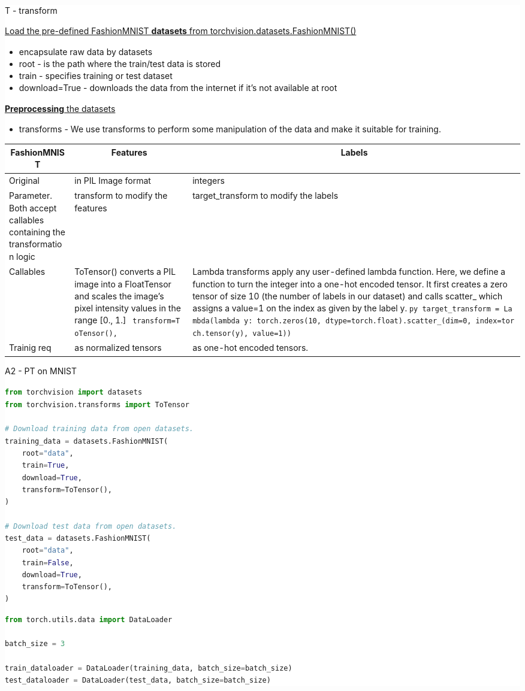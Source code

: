 T - transform

<u>Load the pre-defined FashionMNIST **datasets** from torchvision.datasets.FashionMNIST()</u>
- encapsulate raw data by datasets
- root - is the path where the train/test data is stored
- train - specifies training or test dataset
- download=True - downloads the data from the internet if it’s not available at root

<u>**Preprocessing** the datasets</u>
- transforms - We use transforms to perform some manipulation of the data and make it suitable for training.

|FashionMNIST|Features|Labels|
|-|-|-|
|Original|in PIL Image format|integers|
Parameter. Both accept callables containing the transformation logic|transform to modify the features |target_transform to modify the labels|
|Callables| ToTensor() converts a PIL image into a FloatTensor and scales the image’s pixel intensity values in the range [0., 1.] ``` transform=ToTensor(),``` | Lambda transforms apply any user-defined lambda function. Here, we define a function to turn the integer into a one-hot encoded tensor. It first creates a zero tensor of size 10 (the number of labels in our dataset) and calls scatter_ which assigns a value=1 on the index as given by the label y. ```py target_transform = Lambda(lambda y: torch.zeros(10, dtype=torch.float).scatter_(dim=0, index=torch.tensor(y), value=1)) ```|
|Trainig req| as normalized tensors |as one-hot encoded tensors.|

A2 - PT on MNIST
```py
from torchvision import datasets
from torchvision.transforms import ToTensor

# Download training data from open datasets.
training_data = datasets.FashionMNIST(
    root="data",
    train=True,
    download=True,
    transform=ToTensor(),
)

# Download test data from open datasets.
test_data = datasets.FashionMNIST(
    root="data",
    train=False,
    download=True,
    transform=ToTensor(),
)
```

```py
from torch.utils.data import DataLoader

batch_size = 3

train_dataloader = DataLoader(training_data, batch_size=batch_size)
test_dataloader = DataLoader(test_data, batch_size=batch_size)
```
